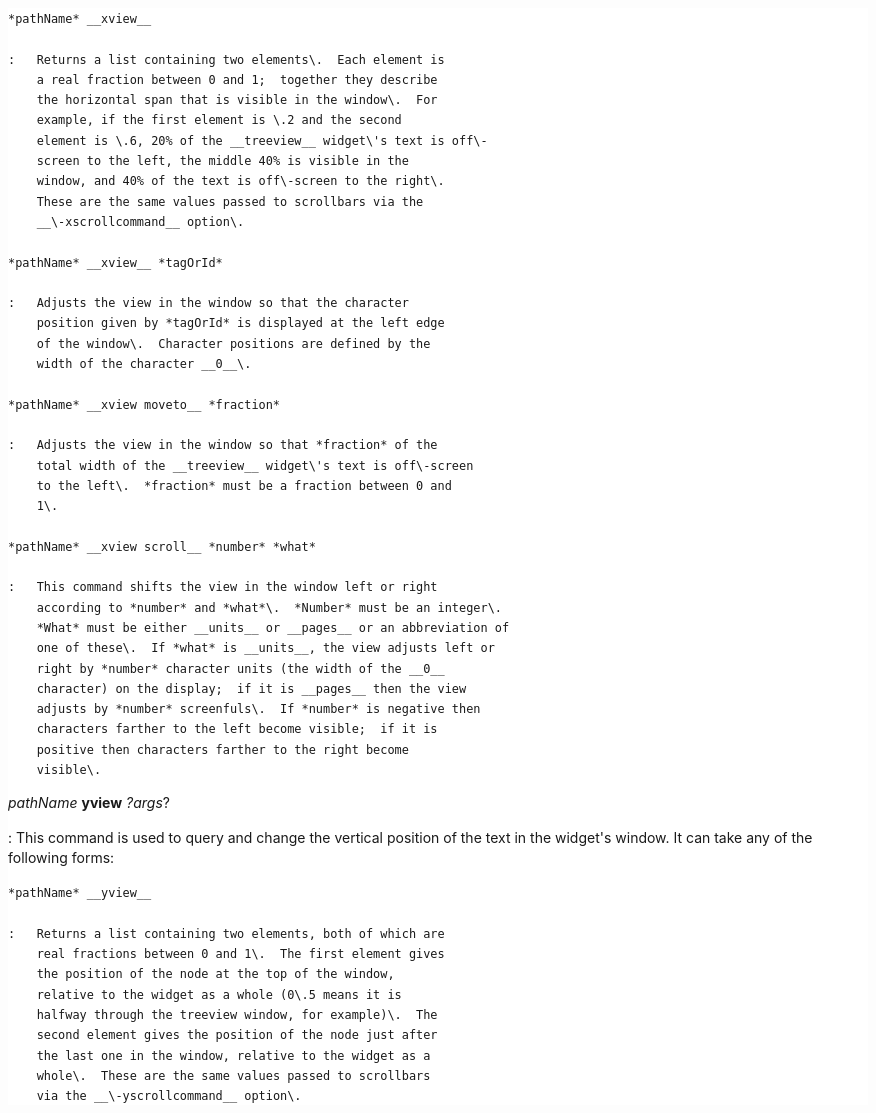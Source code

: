     *pathName* __xview__

    :   Returns a list containing two elements\.  Each element is
        a real fraction between 0 and 1;  together they describe
        the horizontal span that is visible in the window\.  For
        example, if the first element is \.2 and the second
        element is \.6, 20% of the __treeview__ widget\'s text is off\-
        screen to the left, the middle 40% is visible in the
        window, and 40% of the text is off\-screen to the right\.
        These are the same values passed to scrollbars via the
        __\-xscrollcommand__ option\.  

    *pathName* __xview__ *tagOrId*

    :   Adjusts the view in the window so that the character
        position given by *tagOrId* is displayed at the left edge
        of the window\.  Character positions are defined by the
        width of the character __0__\.  

    *pathName* __xview moveto__ *fraction*

    :   Adjusts the view in the window so that *fraction* of the
        total width of the __treeview__ widget\'s text is off\-screen
        to the left\.  *fraction* must be a fraction between 0 and
        1\.  

    *pathName* __xview scroll__ *number* *what*

    :   This command shifts the view in the window left or right
        according to *number* and *what*\.  *Number* must be an integer\.
        *What* must be either __units__ or __pages__ or an abbreviation of
        one of these\.  If *what* is __units__, the view adjusts left or
        right by *number* character units (the width of the __0__
        character) on the display;  if it is __pages__ then the view
        adjusts by *number* screenfuls\.  If *number* is negative then
        characters farther to the left become visible;  if it is
        positive then characters farther to the right become
        visible\.  

*pathName* __yview__ *?args*?

:   This command is used to query and change the vertical position
    of the text in the widget\'s window\.  It can take any of the
    following forms:  

    *pathName* __yview__

    :   Returns a list containing two elements, both of which are
        real fractions between 0 and 1\.  The first element gives
        the position of the node at the top of the window,
        relative to the widget as a whole (0\.5 means it is
        halfway through the treeview window, for example)\.  The
        second element gives the position of the node just after
        the last one in the window, relative to the widget as a
        whole\.  These are the same values passed to scrollbars
        via the __\-yscrollcommand__ option\.  

